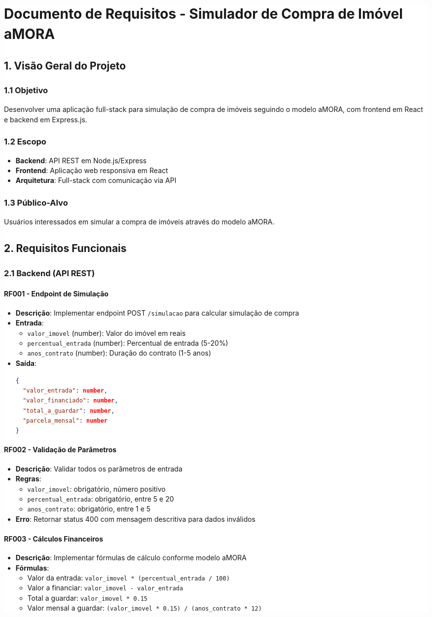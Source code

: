 # Documento de Requisitos - Simulador de Compra de Imóvel aMORA

## 1. Visão Geral do Projeto

### 1.1 Objetivo
Desenvolver uma aplicação full-stack para simulação de compra de imóveis seguindo o modelo aMORA, com frontend em React e backend em Express.js.

### 1.2 Escopo
- **Backend**: API REST em Node.js/Express
- **Frontend**: Aplicação web responsiva em React
- **Arquitetura**: Full-stack com comunicação via API

### 1.3 Público-Alvo
Usuários interessados em simular a compra de imóveis através do modelo aMORA.

## 2. Requisitos Funcionais

### 2.1 Backend (API REST)

#### RF001 - Endpoint de Simulação
- **Descrição**: Implementar endpoint POST `/simulacao` para calcular simulação de compra
- **Entrada**:
  - `valor_imovel` (number): Valor do imóvel em reais
  - `percentual_entrada` (number): Percentual de entrada (5-20%)
  - `anos_contrato` (number): Duração do contrato (1-5 anos)
- **Saída**:
  ```json
  {
    "valor_entrada": number,
    "valor_financiado": number,
    "total_a_guardar": number,
    "parcela_mensal": number
  }
  ```

#### RF002 - Validação de Parâmetros
- **Descrição**: Validar todos os parâmetros de entrada
- **Regras**:
  - `valor_imovel`: obrigatório, número positivo
  - `percentual_entrada`: obrigatório, entre 5 e 20
  - `anos_contrato`: obrigatório, entre 1 e 5
- **Erro**: Retornar status 400 com mensagem descritiva para dados inválidos

#### RF003 - Cálculos Financeiros
- **Descrição**: Implementar fórmulas de cálculo conforme modelo aMORA
- **Fórmulas**:
  - Valor da entrada: `valor_imovel * (percentual_entrada / 100)`
  - Valor a financiar: `valor_imovel - valor_entrada`
  - Total a guardar: `valor_imovel * 0.15`
  - Valor mensal a guardar: `(valor_imovel * 0.15) / (anos_contrato * 12)`
